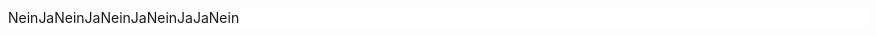 <path class="path" d="M407,2838.734909057617L407,2863.734909057617L407,2888.734909057617" marker-end="url(#arrowhead139)" style="fill:none"></path><defs><marker id="arrowhead139" viewBox="0 0 10 10" refX="9" refY="5" markerUnits="strokeWidth" markerWidth="8" markerHeight="6" orient="auto"><path d="M 0 0 L 10 5 L 0 10 z" class="arrowheadPath" style="stroke-width: 1px; stroke-dasharray: 1px, 0px;"></path></marker></defs></g></g><g class="edgeLabels"><g class="edgeLabel" style="opacity: 1;" transform=""><g transform="translate(0,0)" class="label"><foreignObject width="0" height="0"><div xmlns="http://www.w3.org/1999/xhtml" style="display: inline-block; white-space: nowrap;"><span class="edgeLabel"></span></div></foreignObject></g></g><g class="edgeLabel" style="opacity: 1;" transform=""><g transform="translate(0,0)" class="label"><foreignObject width="0" height="0"><div xmlns="http://www.w3.org/1999/xhtml" style="display: inline-block; white-space: nowrap;"><span class="edgeLabel"></span></div></foreignObject></g></g><g class="edgeLabel" style="opacity: 1;" transform=""><g transform="translate(0,0)" class="label"><foreignObject width="0" height="0"><div xmlns="http://www.w3.org/1999/xhtml" style="display: inline-block; white-space: nowrap;"><span class="edgeLabel"></span></div></foreignObject></g></g><g class="edgeLabel" style="opacity: 1;" transform="translate(541.28125,516.6366500854492)"><g transform="translate(-17,-9.858329772949219)" class="label"><foreignObject width="34" height="19.716659545898438"><div xmlns="http://www.w3.org/1999/xhtml" style="display: inline-block; white-space: nowrap;"><span class="edgeLabel">Nein</span></div></foreignObject></g></g><g class="edgeLabel" style="opacity: 1;" transform="translate(276.61249923706055,800.5399780273438)"><g transform="translate(-8.5,-9.858329772949219)" class="label"><foreignObject width="17" height="19.716659545898438"><div xmlns="http://www.w3.org/1999/xhtml" style="display: inline-block; white-space: nowrap;"><span class="edgeLabel">Ja</span></div></foreignObject></g></g><g class="edgeLabel" style="opacity: 1;" transform=""><g transform="translate(0,0)" class="label"><foreignObject width="0" height="0"><div xmlns="http://www.w3.org/1999/xhtml" style="display: inline-block; white-space: nowrap;"><span class="edgeLabel"></span></div></foreignObject></g></g><g class="edgeLabel" style="opacity: 1;" transform="translate(414.810001373291,955.2933120727539)"><g transform="translate(-17,-9.858329772949219)" class="label"><foreignObject width="34" height="19.716659545898438"><div xmlns="http://www.w3.org/1999/xhtml" style="display: inline-block; white-space: nowrap;"><span class="edgeLabel">Nein</span></div></foreignObject></g></g><g class="edgeLabel" style="opacity: 1;" transform="translate(667.752498626709,955.2933120727539)"><g transform="translate(-8.5,-9.858329772949219)" class="label"><foreignObject width="17" height="19.716659545898438"><div xmlns="http://www.w3.org/1999/xhtml" style="display: inline-block; white-space: nowrap;"><span class="edgeLabel">Ja</span></div></foreignObject></g></g><g class="edgeLabel" style="opacity: 1;" transform="translate(690.502498626709,1274.8949661254883)"><g transform="translate(-17,-9.858329772949219)" class="label"><foreignObject width="34" height="19.716659545898438"><div xmlns="http://www.w3.org/1999/xhtml" style="display: inline-block; white-space: nowrap;"><span class="edgeLabel">Nein</span></div></foreignObject></g></g><g class="edgeLabel" style="opacity: 1;" transform="translate(526.502498626709,1274.8949661254883)"><g transform="translate(-8.5,-9.858329772949219)" class="label"><foreignObject width="17" height="19.716659545898438"><div xmlns="http://www.w3.org/1999/xhtml" style="display: inline-block; white-space: nowrap;"><span class="edgeLabel">Ja</span></div></foreignObject></g></g><g class="edgeLabel" style="opacity: 1;" transform=""><g transform="translate(0,0)" class="label"><foreignObject width="0" height="0"><div xmlns="http://www.w3.org/1999/xhtml" style="display: inline-block; white-space: nowrap;"><span class="edgeLabel"></span></div></foreignObject></g></g><g class="edgeLabel" style="opacity: 1;" transform="translate(205.25,1632.6349563598633)"><g transform="translate(-17,-9.858329772949219)" class="label"><foreignObject width="34" height="19.716659545898438"><div xmlns="http://www.w3.org/1999/xhtml" style="display: inline-block; white-space: nowrap;"><span class="edgeLabel">Nein</span></div></foreignObject></g></g><g class="edgeLabel" style="opacity: 1;" transform="translate(431.41749572753906,1632.6349563598633)"><g transform="translate(-8.5,-9.858329772949219)" class="label"><foreignObject width="17" height="19.716659545898438"><div xmlns="http://www.w3.org/1999/xhtml" style="display: inline-block; white-space: nowrap;"><span class="edgeLabel">Ja</span></div></foreignObject></g></g><g class="edgeLabel" style="opacity: 1;" transform="translate(98,1898.6866073608398)"><g transform="translate(-8.5,-9.858329772949219)" class="label"><foreignObject width="17" height="19.716659545898438"><div xmlns="http://www.w3.org/1999/xhtml" style="display: inline-block; white-space: nowrap;"><span class="edgeLabel">Ja</span></div></foreignObject></g></g><g class="edgeLabel" style="opacity: 1;" transform="translate(312.5,1898.6866073608398)"><g transform="translate(-17,-9.858329772949219)" class="label"><foreignObject width="34" height="19.716659545898438"><div xmlns="http://www.w3.org/1999/xhtml" style="display: inline-block; white-space: nowrap;"><span class="edgeLabel">Nein</span></div></foreignObject></g></g><g class="edgeLabel" style="opacity: 1;" transform=""><g transform="translate(0,0)" class="label"><foreignObject width="0" height="0"><div xmlns="http://www.w3.org/1999/xhtml" style="display: inline-block; white-space: nowrap;"><span class="edgeLabel"></span></div></foreignObject></g></g>